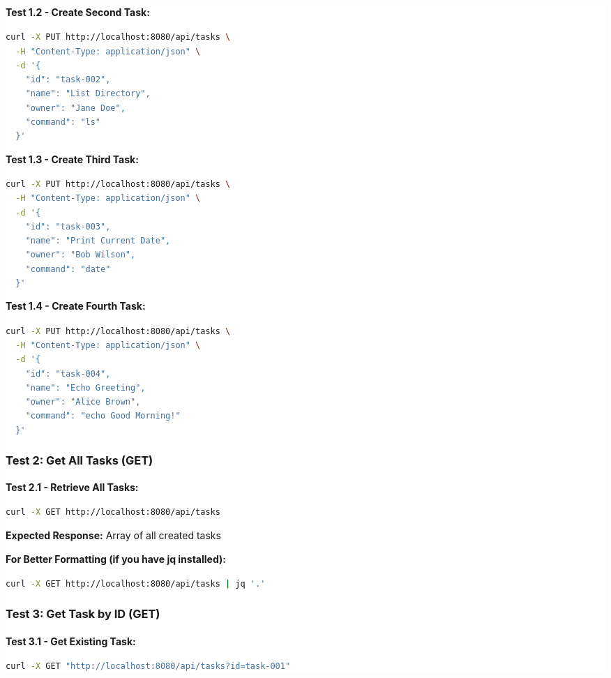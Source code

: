 **Test 1.2 - Create Second Task:**
```bash
curl -X PUT http://localhost:8080/api/tasks \
  -H "Content-Type: application/json" \
  -d '{
    "id": "task-002",
    "name": "List Directory",
    "owner": "Jane Doe",
    "command": "ls"
  }'
```

**Test 1.3 - Create Third Task:**
```bash
curl -X PUT http://localhost:8080/api/tasks \
  -H "Content-Type: application/json" \
  -d '{
    "id": "task-003",
    "name": "Print Current Date",
    "owner": "Bob Wilson",
    "command": "date"
  }'
```

**Test 1.4 - Create Fourth Task:**
```bash
curl -X PUT http://localhost:8080/api/tasks \
  -H "Content-Type: application/json" \
  -d '{
    "id": "task-004",
    "name": "Echo Greeting",
    "owner": "Alice Brown",
    "command": "echo Good Morning!"
  }'
```

### Test 2: Get All Tasks (GET)

**Test 2.1 - Retrieve All Tasks:**
```bash
curl -X GET http://localhost:8080/api/tasks
```

**Expected Response:** Array of all created tasks

**For Better Formatting (if you have jq installed):**
```bash
curl -X GET http://localhost:8080/api/tasks | jq '.'
```

### Test 3: Get Task by ID (GET)

**Test 3.1 - Get Existing Task:**
```bash
curl -X GET "http://localhost:8080/api/tasks?id=task-001"
```
